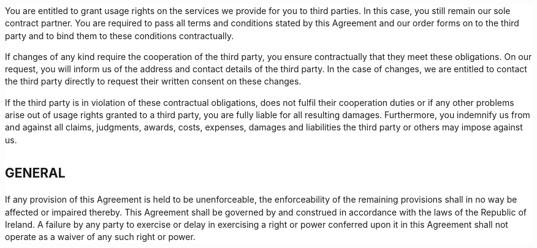You are entitled to grant usage rights on the services we provide for you to third parties. In this case, you still remain our sole contract partner. You are required to pass all terms and conditions stated by this Agreement and our order forms on to the third party and to bind them to these conditions contractually.

If changes of any kind require the cooperation of the third party, you ensure contractually that they meet these obligations. On our request, you will inform us of the address and contact details of the third party. In the case of changes, we are entitled to contact the third party directly to request their written consent on these changes.

If the third party is in violation of these contractual obligations, does not fulfil their cooperation duties or if any other problems arise out of usage rights granted to a third party, you are fully liable for all resulting damages. Furthermore, you indemnify us from and against all claims, judgments, awards, costs, expenses, damages and liabilities the third party or others may impose against us.

## GENERAL

If any provision of this Agreement is held to be unenforceable, the enforceability of the remaining provisions shall in no way be affected or impaired thereby. This Agreement shall be governed by and construed in accordance with the laws of the Republic of Ireland. A failure by any party to exercise or delay in exercising a right or power conferred upon it in this Agreement shall not operate as a waiver of any such right or power.

